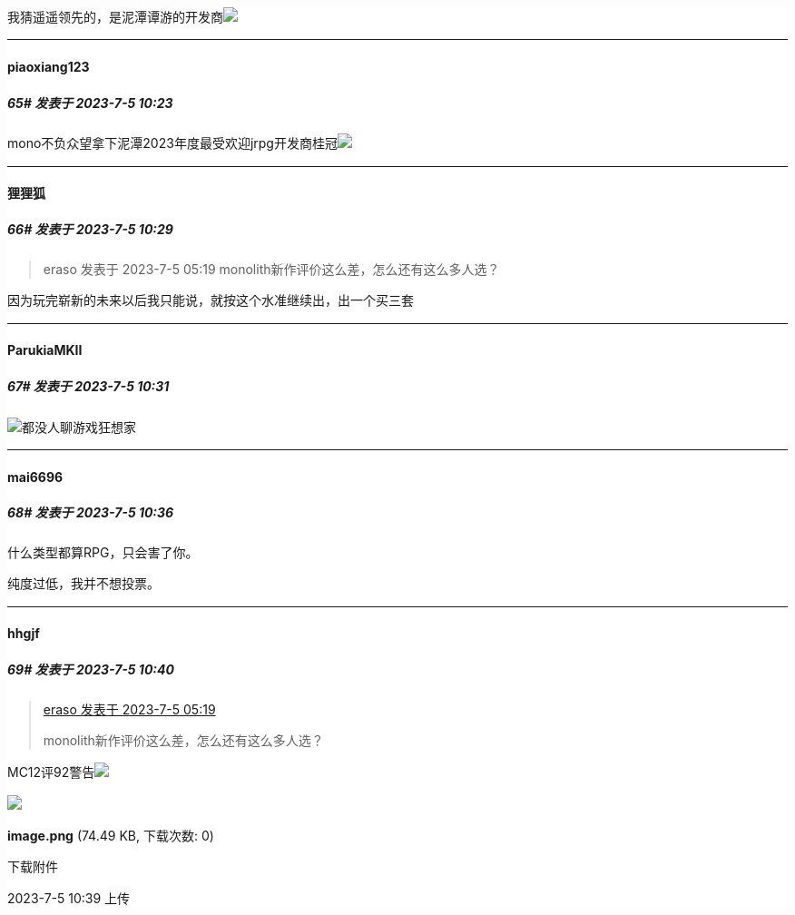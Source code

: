 我猜遥遥领先的，是泥潭谭游的开发商<img src="https://static.saraba1st.com/image/smiley/face2017/067.png" referrerpolicy="no-referrer">

*****

####  piaoxiang123  
##### 65#       发表于 2023-7-5 10:23

mono不负众望拿下泥潭2023年度最受欢迎jrpg开发商桂冠<img src="https://static.saraba1st.com/image/smiley/face2017/067.png" referrerpolicy="no-referrer">


*****

####  狸狸狐  
##### 66#       发表于 2023-7-5 10:29

<blockquote>eraso 发表于 2023-7-5 05:19
monolith新作评价这么差，怎么还有这么多人选？</blockquote>
因为玩完崭新的未来以后我只能说，就按这个水准继续出，出一个买三套

*****

####  ParukiaMKII  
##### 67#       发表于 2023-7-5 10:31

<img src="https://static.saraba1st.com/image/smiley/face2017/067.png" referrerpolicy="no-referrer">都没人聊游戏狂想家


*****

####  mai6696  
##### 68#       发表于 2023-7-5 10:36

什么类型都算RPG，只会害了你。

纯度过低，我并不想投票。

*****

####  hhgjf  
##### 69#       发表于 2023-7-5 10:40

<blockquote><a href="httphttps://bbs.saraba1st.com/2b/forum.php?mod=redirect&amp;goto=findpost&amp;pid=61552449&amp;ptid=2143030" target="_blank">eraso 发表于 2023-7-5 05:19</a>

monolith新作评价这么差，怎么还有这么多人选？</blockquote>
MC12评92警告<img src="https://static.saraba1st.com/image/smiley/face2017/039.png" referrerpolicy="no-referrer">

<img src="https://img.saraba1st.com/forum/202307/05/103941mtt88b9ap0fz62pr.png" referrerpolicy="no-referrer">

<strong>image.png</strong> (74.49 KB, 下载次数: 0)

下载附件

2023-7-5 10:39 上传
